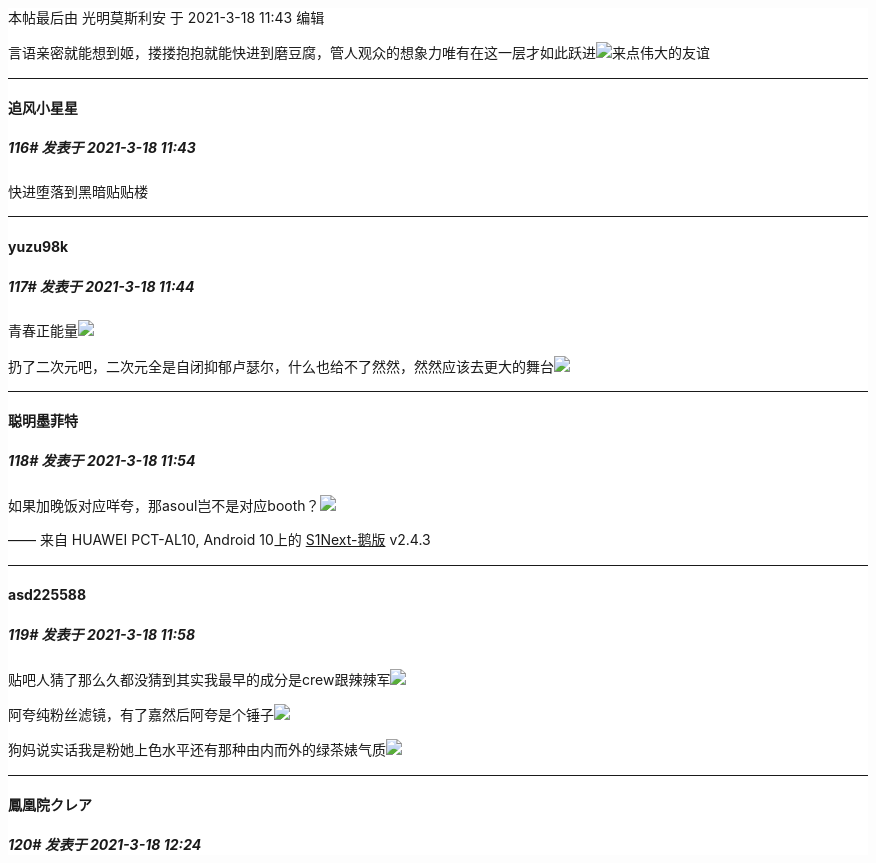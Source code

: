  本帖最后由 光明莫斯利安 于 2021-3-18 11:43 编辑 

言语亲密就能想到姬，搂搂抱抱就能快进到磨豆腐，管人观众的想象力唯有在这一层才如此跃进<img src="https://static.saraba1st.com/image/smiley/face2017/117.png" referrerpolicy="no-referrer">来点伟大的友谊


-----

####  追风小星星  
##### 116#       发表于 2021-3-18 11:43


快进堕落到黑暗贴贴楼


-----

####  yuzu98k  
##### 117#       发表于 2021-3-18 11:44


青春正能量<img src="https://static.saraba1st.com/image/smiley/face2017/174.png" referrerpolicy="no-referrer">


扔了二次元吧，二次元全是自闭抑郁卢瑟尔，什么也给不了然然，然然应该去更大的舞台<img src="https://static.saraba1st.com/image/smiley/face2017/194.png" referrerpolicy="no-referrer">


-----

####  聪明墨菲特  
##### 118#       发表于 2021-3-18 11:54


如果加晚饭对应咩夸，那asoul岂不是对应booth？<img src="https://static.saraba1st.com/image/smiley/face2017/040.png" referrerpolicy="no-referrer">

—— 来自 HUAWEI PCT-AL10, Android 10上的 [S1Next-鹅版](https://github.com/ykrank/S1-Next/releases) v2.4.3


-----

####  asd225588  
##### 119#       发表于 2021-3-18 11:58


贴吧人猜了那么久都没猜到其实我最早的成分是crew跟辣辣军<img src="https://static.saraba1st.com/image/smiley/face2017/227.gif" referrerpolicy="no-referrer">

阿夸纯粉丝滤镜，有了嘉然后阿夸是个锤子<img src="https://static.saraba1st.com/image/smiley/face2017/067.png" referrerpolicy="no-referrer">

狗妈说实话我是粉她上色水平还有那种由内而外的绿茶婊气质<img src="https://static.saraba1st.com/image/smiley/face2017/067.png" referrerpolicy="no-referrer">


-----

####  鳳凰院クレア  
##### 120#       发表于 2021-3-18 12:24

